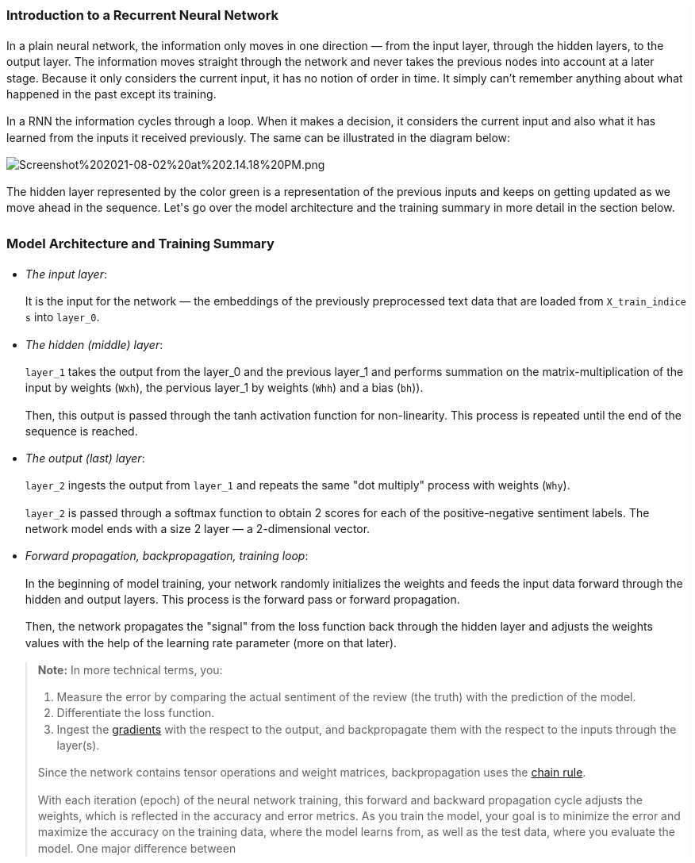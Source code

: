 ### Introduction to a Recurrent Neural Network

In a plain neural network, the information only moves in one direction — from the input layer, through the hidden layers, to the output layer. The information moves straight through the network and never takes the previous nodes into account at a later stage. Because it only considers the current input, it has no notion of order in time. It simply can’t remember anything about what happened in the past except its training.

In a RNN the information cycles through a loop. When it makes a decision, it considers the current input and also what it has learned from the inputs it received previously. The same can be illustrated in the diagram below: 

![Screenshot%202021-08-02%20at%202.14.18%20PM.png](attachment:Screenshot%202021-08-02%20at%202.14.18%20PM.png)

The hidden layer represented by the color green is a representation of the previous inputs and keeps on getting updated as we move ahead in the sequence. Let's go over the model architecture and the training summary in more detail in the section below. 

### Model Architecture and Training Summary

- _The input layer_:

    It is the input for the network — the embeddings of the previously preprocessed text data that are loaded from `X_train_indices` into `layer_0`.

- _The hidden (middle) layer_:

    `layer_1` takes the output from the layer_0 and the previous layer_1 and performs summation on the matrix-multiplication of the input by weights (`Wxh`), the pervious layer_1 by weights (`Whh`) and a bias (`bh`)).

    Then, this output is passed through the tanh activation function for non-linearity.
    This process is repeated until the end of the sequence is reached. 
    
- _The output (last) layer_:

    `layer_2` ingests the output from `layer_1` and repeats the same "dot multiply" process with weights (`Why`).

    `layer_2` is passed through a softmax function to obtain 2 scores for each of the positive-negative sentiment labels. The network model ends with a size 2 layer — a 2-dimensional vector.

- _Forward propagation, backpropagation, training loop_:

    In the beginning of model training, your network randomly initializes the weights and feeds the input data forward through the hidden and output layers. This process is the forward pass or forward propagation.

    Then, the network propagates the "signal" from the loss function back through the hidden layer and adjusts the weights values with the help of the learning rate parameter (more on that later).

> **Note:** In more technical terms, you:
>
>    1. Measure the error by comparing the actual sentiment of the review (the truth) with the prediction of the model.
>    2. Differentiate the loss function.
>    3. Ingest the [gradients](https://en.wikipedia.org/wiki/Gradient) with the respect to the output, and backpropagate them with the respect to the inputs through the layer(s).
>
>    Since the network contains tensor operations and weight matrices, backpropagation uses the [chain rule](https://en.wikipedia.org/wiki/Chain_rule).
>
>    With each iteration (epoch) of the neural network training, this forward and backward propagation cycle adjusts the weights, which is reflected in the accuracy and error metrics. As you train the model, your goal is to minimize the error and maximize the accuracy on the training data, where the model learns from, as well as the test data, where you evaluate the model.
> One major difference between 
